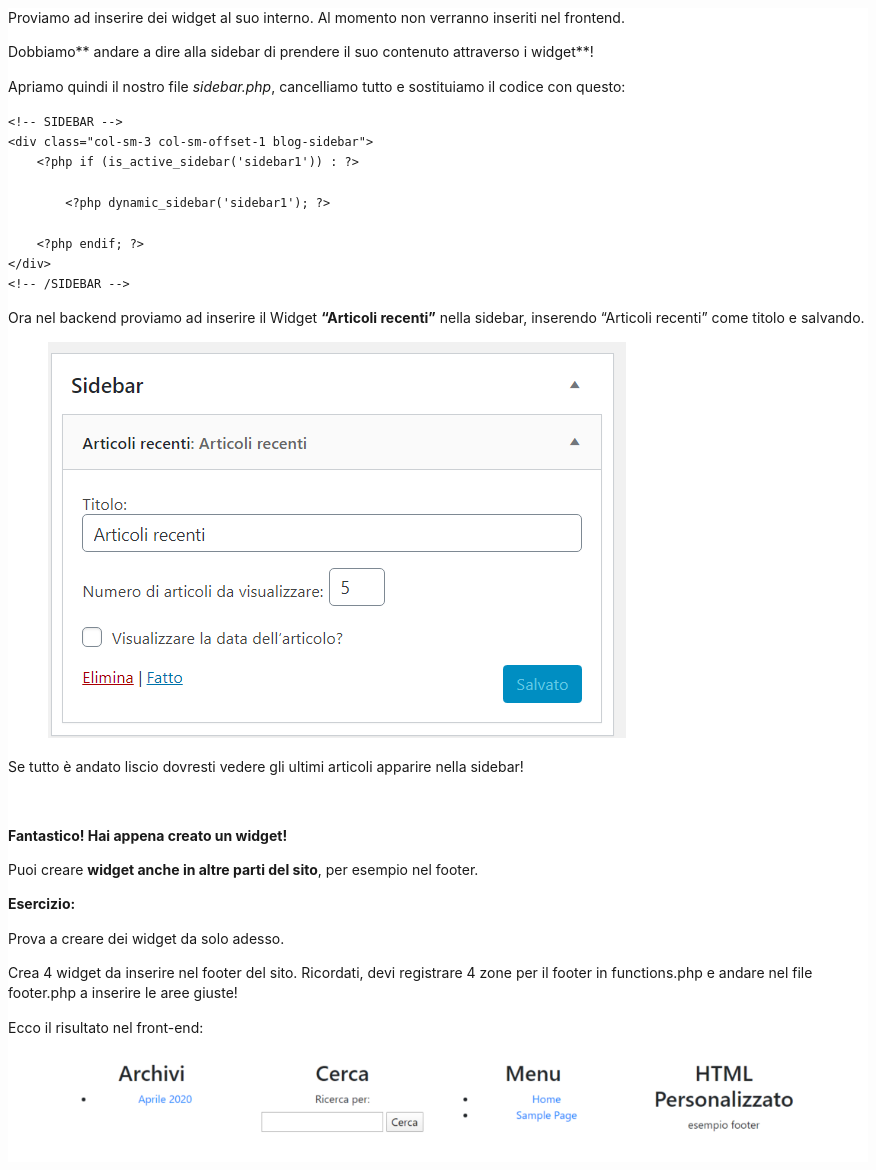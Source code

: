 Proviamo ad inserire dei widget al suo interno. Al momento non verranno inseriti nel frontend.

Dobbiamo** andare a dire alla sidebar di prendere il suo contenuto attraverso i widget**!

Apriamo quindi il nostro file _sidebar.php_, cancelliamo tutto e sostituiamo il codice con questo:

<pre class="wp-block-code"><code>&lt;!-- SIDEBAR --&gt;
&lt;div class="col-sm-3 col-sm-offset-1 blog-sidebar"&gt;
    &lt;?php if (is_active_sidebar('sidebar1')) : ?&gt;

        &lt;?php dynamic_sidebar('sidebar1'); ?&gt;

    &lt;?php endif; ?&gt;
&lt;/div&gt;
&lt;!-- /SIDEBAR --&gt;</code></pre>

Ora nel backend proviamo ad inserire il Widget **“Articoli recenti”** nella sidebar, inserendo “Articoli recenti” come titolo e salvando.<figure class="wp-block-image size-full">
<img alt="" class="wp-image-323" decoding="async" src="/assets/img/uploads/2022/03/image-34-1.png"/> </figure>

Se tutto è andato liscio dovresti vedere gli ultimi articoli apparire nella sidebar!<figure class="wp-block-image">
<img alt="" class="wp-image-582" decoding="async" src=".local/wp-content/uploads/2020/04/image-35.png"/> </figure>

**Fantastico! Hai appena creato un widget!**

Puoi creare **widget anche in altre parti del sito**, per esempio nel footer.

**Esercizio:**

Prova a creare dei widget da solo adesso.

Crea 4 widget da inserire nel footer del sito. Ricordati, devi registrare 4 zone per il footer in functions.php e andare nel file footer.php a inserire le aree giuste!

Ecco il risultato nel front-end:<figure class="wp-block-image size-full">
<img alt="" class="wp-image-326" decoding="async" src="/assets/img/uploads/2022/03/image-36-1024x138-1.png"/> </figure>

